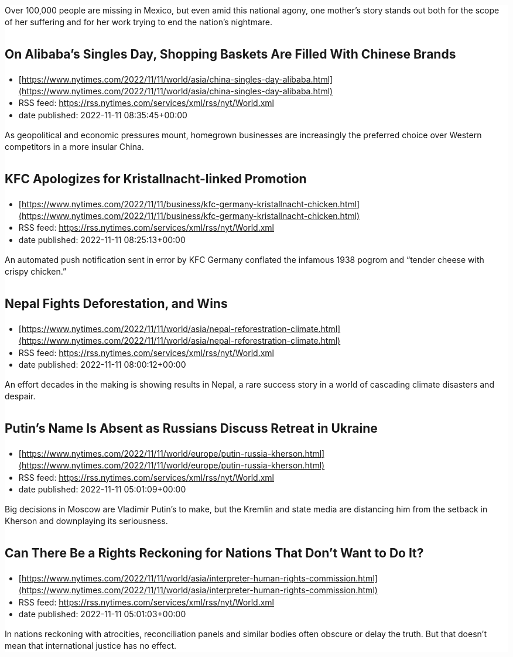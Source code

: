 Over 100,000 people are missing in Mexico, but even amid this national agony, one mother’s story stands out both for the scope of her suffering and for her work trying to end the nation’s nightmare.

## On Alibaba’s Singles Day, Shopping Baskets Are Filled With Chinese Brands
 - [https://www.nytimes.com/2022/11/11/world/asia/china-singles-day-alibaba.html](https://www.nytimes.com/2022/11/11/world/asia/china-singles-day-alibaba.html)
 - RSS feed: https://rss.nytimes.com/services/xml/rss/nyt/World.xml
 - date published: 2022-11-11 08:35:45+00:00

As geopolitical and economic pressures mount, homegrown businesses are increasingly the preferred choice over Western competitors in a more insular China.

## KFC Apologizes for Kristallnacht-linked Promotion
 - [https://www.nytimes.com/2022/11/11/business/kfc-germany-kristallnacht-chicken.html](https://www.nytimes.com/2022/11/11/business/kfc-germany-kristallnacht-chicken.html)
 - RSS feed: https://rss.nytimes.com/services/xml/rss/nyt/World.xml
 - date published: 2022-11-11 08:25:13+00:00

An automated push notification sent in error by KFC Germany conflated the infamous 1938 pogrom and “tender cheese with crispy chicken.”

## Nepal Fights Deforestation, and Wins
 - [https://www.nytimes.com/2022/11/11/world/asia/nepal-reforestration-climate.html](https://www.nytimes.com/2022/11/11/world/asia/nepal-reforestration-climate.html)
 - RSS feed: https://rss.nytimes.com/services/xml/rss/nyt/World.xml
 - date published: 2022-11-11 08:00:12+00:00

An effort decades in the making is showing results in Nepal, a rare success story in a world of cascading climate disasters and despair.

## Putin’s Name Is Absent as Russians Discuss Retreat in Ukraine
 - [https://www.nytimes.com/2022/11/11/world/europe/putin-russia-kherson.html](https://www.nytimes.com/2022/11/11/world/europe/putin-russia-kherson.html)
 - RSS feed: https://rss.nytimes.com/services/xml/rss/nyt/World.xml
 - date published: 2022-11-11 05:01:09+00:00

Big decisions in Moscow are Vladimir Putin’s to make, but the Kremlin and state media are distancing him from the setback in Kherson and downplaying its seriousness.

## Can There Be a Rights Reckoning for Nations That Don’t Want to Do It?
 - [https://www.nytimes.com/2022/11/11/world/asia/interpreter-human-rights-commission.html](https://www.nytimes.com/2022/11/11/world/asia/interpreter-human-rights-commission.html)
 - RSS feed: https://rss.nytimes.com/services/xml/rss/nyt/World.xml
 - date published: 2022-11-11 05:01:03+00:00

In nations reckoning with atrocities, reconciliation panels and similar bodies often obscure or delay the truth. But that doesn’t mean that international justice has no effect.
